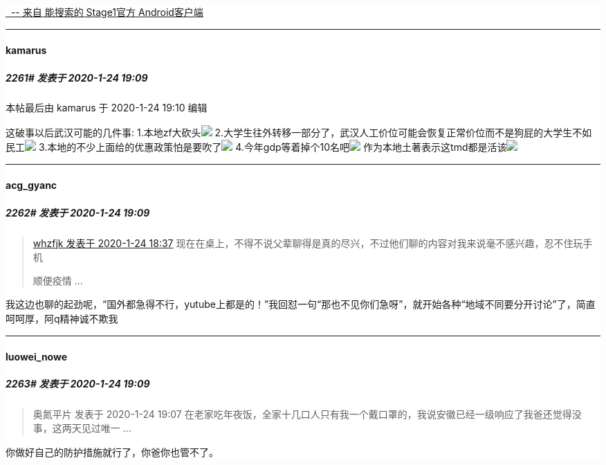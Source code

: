 [  -- 来自 能搜索的 Stage1官方 Android客户端](https://www.coolapk.com/apk/140634)







*****

####  kamarus  
##### 2261#       发表于 2020-1-24 19:09



 本帖最后由 kamarus 于 2020-1-24 19:10 编辑 

这破事以后武汉可能的几件事:
1.本地zf大砍头<img src="https://static.saraba1st.com/image/smiley/face2017/037.png" referrerpolicy="no-referrer">
2.大学生往外转移一部分了，武汉人工价位可能会恢复正常价位而不是狗屁的大学生不如民工<img src="https://static.saraba1st.com/image/smiley/face2017/037.png" referrerpolicy="no-referrer">
3.本地的不少上面给的优惠政策怕是要吹了<img src="https://static.saraba1st.com/image/smiley/face2017/037.png" referrerpolicy="no-referrer">
4.今年gdp等着掉个10名吧<img src="https://static.saraba1st.com/image/smiley/face2017/037.png" referrerpolicy="no-referrer">
作为本地土著表示这tmd都是活该<img src="https://static.saraba1st.com/image/smiley/face2017/037.png" referrerpolicy="no-referrer">







*****

####  acg_gyanc  
##### 2262#       发表于 2020-1-24 19:09



<blockquote><a href="httphttps://bbs.saraba1st.com/2b/forum.php?mod=redirect&amp;goto=findpost&amp;pid=46235583&amp;ptid=1910469" target="_blank">whzfjk 发表于 2020-1-24 18:37</a>
现在在桌上，不得不说父辈聊得是真的尽兴，不过他们聊的内容对我来说毫不感兴趣，忍不住玩手机


顺便疫情 ...</blockquote>
我这边也聊的起劲呢，“国外都急得不行，yutube上都是的！”我回怼一句“那也不见你们急呀”，就开始各种“地域不同要分开讨论”了，简直呵呵厚，阿q精神诚不欺我







*****

####  luowei_nowe  
##### 2263#       发表于 2020-1-24 19:09



<blockquote>奥氮平片 发表于 2020-1-24 19:07
在老家吃年夜饭，全家十几口人只有我一个戴口罩的，我说安徽已经一级响应了我爸还觉得没事，这两天见过唯一 ...</blockquote>
你做好自己的防护措施就行了，你爸你也管不了。
